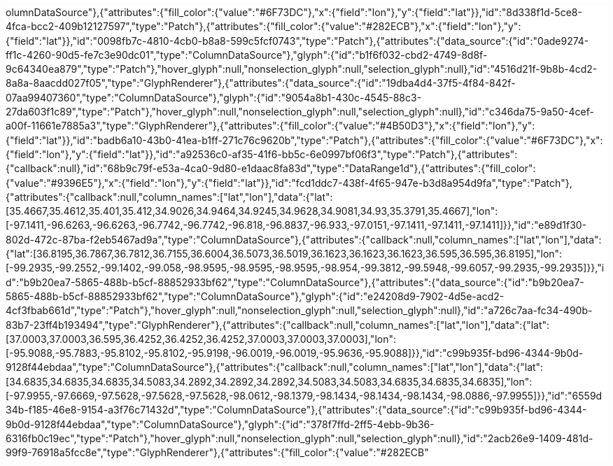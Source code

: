 olumnDataSource"},{"attributes":{"fill_color":{"value":"#6F73DC"},"x":{"field":"lon"},"y":{"field":"lat"}},"id":"8d338f1d-5ce8-4fca-bcc2-409b12127597","type":"Patch"},{"attributes":{"fill_color":{"value":"#282ECB"},"x":{"field":"lon"},"y":{"field":"lat"}},"id":"0098fb7c-4810-4cb0-b8a8-599c5fcf0743","type":"Patch"},{"attributes":{"data_source":{"id":"0ade9274-ff1c-4260-90d5-fe7c3e90dc01","type":"ColumnDataSource"},"glyph":{"id":"b1f6f032-cbd2-4749-8d8f-9c64340ea879","type":"Patch"},"hover_glyph":null,"nonselection_glyph":null,"selection_glyph":null},"id":"4516d21f-9b8b-4cd2-8a8a-8aacdd027f05","type":"GlyphRenderer"},{"attributes":{"data_source":{"id":"19dba4d4-37f5-4f84-842f-07aa99407360","type":"ColumnDataSource"},"glyph":{"id":"9054a8b1-430c-4545-88c3-27da603f1c89","type":"Patch"},"hover_glyph":null,"nonselection_glyph":null,"selection_glyph":null},"id":"c346da75-9a50-4cef-a00f-11661e7885a3","type":"GlyphRenderer"},{"attributes":{"fill_color":{"value":"#4B50D3"},"x":{"field":"lon"},"y":{"field":"lat"}},"id":"badb6a10-43b0-41ea-b1ff-271c76c9620b","type":"Patch"},{"attributes":{"fill_color":{"value":"#6F73DC"},"x":{"field":"lon"},"y":{"field":"lat"}},"id":"a92536c0-af35-41f6-bb5c-6e0997bf06f3","type":"Patch"},{"attributes":{"callback":null},"id":"68b9c79f-e53a-4ca0-9d80-e1daac8fa83d","type":"DataRange1d"},{"attributes":{"fill_color":{"value":"#9396E5"},"x":{"field":"lon"},"y":{"field":"lat"}},"id":"fcd1ddc7-438f-4f65-947e-b3d8a954d9fa","type":"Patch"},{"attributes":{"callback":null,"column_names":["lat","lon"],"data":{"lat":[35.4667,35.4612,35.401,35.412,34.9026,34.9464,34.9245,34.9628,34.9081,34.93,35.3791,35.4667],"lon":[-97.1411,-96.6263,-96.6263,-96.7742,-96.7742,-96.818,-96.8837,-96.933,-97.0151,-97.1411,-97.1411,-97.1411]}},"id":"e89d1f30-802d-472c-87ba-f2eb5467ad9a","type":"ColumnDataSource"},{"attributes":{"callback":null,"column_names":["lat","lon"],"data":{"lat":[36.8195,36.7867,36.7812,36.7155,36.6004,36.5073,36.5019,36.1623,36.1623,36.1623,36.595,36.595,36.8195],"lon":[-99.2935,-99.2552,-99.1402,-99.058,-98.9595,-98.9595,-98.9595,-98.954,-99.3812,-99.5948,-99.6057,-99.2935,-99.2935]}},"id":"b9b20ea7-5865-488b-b5cf-88852933bf62","type":"ColumnDataSource"},{"attributes":{"data_source":{"id":"b9b20ea7-5865-488b-b5cf-88852933bf62","type":"ColumnDataSource"},"glyph":{"id":"e24208d9-7902-4d5e-acd2-4cf3fbab661d","type":"Patch"},"hover_glyph":null,"nonselection_glyph":null,"selection_glyph":null},"id":"a726c7aa-fc34-490b-83b7-23ff4b193494","type":"GlyphRenderer"},{"attributes":{"callback":null,"column_names":["lat","lon"],"data":{"lat":[37.0003,37.0003,36.595,36.4252,36.4252,36.4252,37.0003,37.0003,37.0003],"lon":[-95.9088,-95.7883,-95.8102,-95.8102,-95.9198,-96.0019,-96.0019,-95.9636,-95.9088]}},"id":"c99b935f-bd96-4344-9b0d-9128f44ebdaa","type":"ColumnDataSource"},{"attributes":{"callback":null,"column_names":["lat","lon"],"data":{"lat":[34.6835,34.6835,34.6835,34.5083,34.2892,34.2892,34.2892,34.5083,34.5083,34.6835,34.6835,34.6835],"lon":[-97.9955,-97.6669,-97.5628,-97.5628,-97.5628,-98.0612,-98.1379,-98.1434,-98.1434,-98.1434,-98.0886,-97.9955]}},"id":"6559d34b-f185-46e8-9154-a3f76c71432d","type":"ColumnDataSource"},{"attributes":{"data_source":{"id":"c99b935f-bd96-4344-9b0d-9128f44ebdaa","type":"ColumnDataSource"},"glyph":{"id":"378f7ffd-2ff5-4ebb-9b36-6316fb0c19ec","type":"Patch"},"hover_glyph":null,"nonselection_glyph":null,"selection_glyph":null},"id":"2acb26e9-1409-481d-99f9-76918a5fcc8e","type":"GlyphRenderer"},{"attributes":{"fill_color":{"value":"#282ECB"